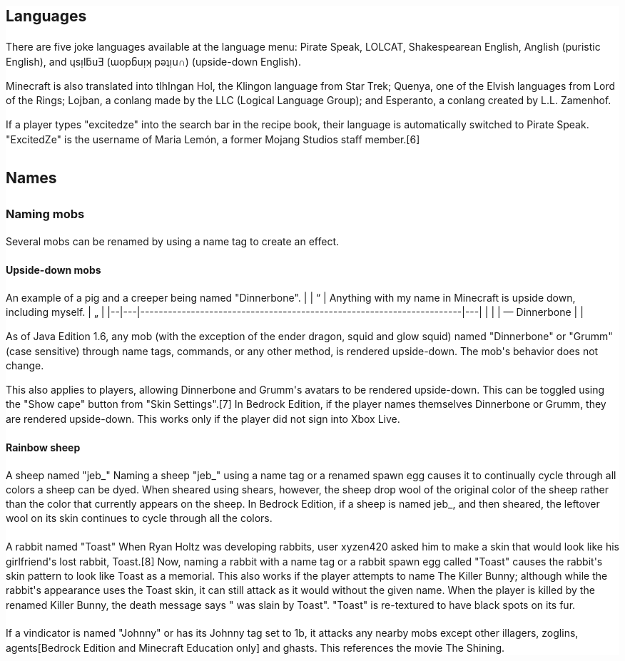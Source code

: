 ## Languages
There are five joke languages available at the language menu: Pirate Speak, LOLCAT, Shakespearean English, Anglish (puristic English), and ɥsᴉlƃuƎ (ɯopᵷuᴉʞ pǝʇᴉu∩) (upside-down English).

Minecraft is also translated into tlhIngan Hol, the Klingon language from Star Trek; Quenya, one of the Elvish languages from Lord of the Rings; Lojban, a conlang made by the LLC (Logical Language Group); and Esperanto, a conlang created by L.L. Zamenhof.

If a player types "excitedze" into the search bar in the recipe book, their language is automatically switched to Pirate Speak. "ExcitedZe" is the username of Maria Lemón, a former Mojang Studios staff member.[6]

## Names
### Naming mobs
Several mobs can be renamed by using a name tag to create an effect.

#### Upside-down mobs
An example of a pig and a creeper being named "Dinnerbone".
|  | “ | Anything with my name in Minecraft is upside down, including myself. | „ |
|--|---|----------------------------------------------------------------------|---|
|  |   | — Dinnerbone                                                         |   |

As of Java Edition 1.6, any mob (with the exception of the ender dragon, squid and glow squid) named "Dinnerbone" or "Grumm" (case sensitive) through name tags, commands, or any other method, is rendered upside-down. The mob's behavior does not change.

This also applies to players, allowing Dinnerbone and Grumm's avatars to be rendered upside-down. This can be toggled using the "Show cape" button from "Skin Settings".[7] In Bedrock Edition, if the player names themselves Dinnerbone or Grumm, they are rendered upside-down. This works only if the player did not sign into Xbox Live.

#### Rainbow sheep
A sheep named "jeb_"
Naming a sheep "jeb_" using a name tag or a renamed spawn egg causes it to continually cycle through all colors a sheep can be dyed. When sheared using shears, however, the sheep drop wool of the original color of the sheep rather than the color that currently appears on the sheep. In Bedrock Edition, if a sheep is named jeb_, and then sheared, the leftover wool on its skin continues to cycle through all the colors.

#### 
A rabbit named "Toast"
When Ryan Holtz was developing rabbits, user xyzen420 asked him to make a skin that would look like his girlfriend's lost rabbit, Toast.[8] Now, naming a rabbit with a name tag or a rabbit spawn egg called "Toast" causes the rabbit's skin pattern to look like Toast as a memorial. This also works if the player attempts to name The Killer Bunny; although while the rabbit's appearance uses the Toast skin, it can still attack as it would without the given name. When the player is killed by the renamed Killer Bunny, the death message says "<playername> was slain by Toast". "Toast" is re-textured to have black spots on its fur.

#### 
If a vindicator is named "Johnny" or has its Johnny tag set to 1b, it attacks any nearby mobs except other illagers, zoglins, agents‌[Bedrock Edition and Minecraft Education  only] and ghasts. This references the movie The Shining.
